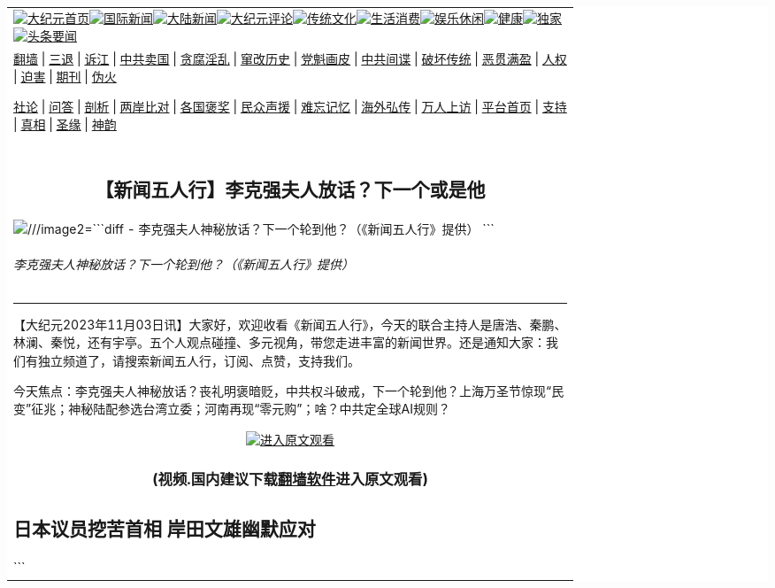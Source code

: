 <a name="1" id="1" target="_blank"></a><span id="1"></span>
<table align=center border="0"><tr><td colspan="2" VALIGN=TOP><a href="https://github.com/19920513/djy/blob/master/gb/nf1351518.md#1"><img src="https://raw.githubusercontent.com/19920513/www/master/t/djy/1.jpg" title="大纪元首页" alt="大纪元首页"></a><a href="https://github.com/19920513/djy/blob/master/gb/n24hr.md#1"><img src="https://raw.githubusercontent.com/19920513/www/master/t/djy/3.jpg" title="国际新闻" alt="国际新闻"></a><a href="https://github.com/19920513/djy/blob/master/gb/nsc413.md#1"><img src="https://raw.githubusercontent.com/19920513/www/master/t/djy/4.jpg" title="大陆新闻" alt="大陆新闻"></a><a href="https://github.com/19920513/djy/blob/master/gb/news392.md#1"><img src="https://raw.githubusercontent.com/19920513/www/master/t/djy/5.jpg" title="大纪元评论" alt="大纪元评论"></a><a href="https://github.com/19920513/djy/blob/master/gb/news2007.md#1"><img src="https://raw.githubusercontent.com/19920513/www/master/t/djy/6.jpg" title="传统文化" alt="传统文化"></a><a href="https://github.com/19920513/djy/blob/master/gb/news2008.md#1"><img src="https://raw.githubusercontent.com/19920513/www/master/t/djy/7.jpg" title="生活消费" alt="生活消费"></a><a href="https://github.com/19920513/djy/blob/master/gb/ncyule.md#1"><img src="https://raw.githubusercontent.com/19920513/www/master/t/djy/8.jpg" title="娱乐休闲" alt="娱乐休闲"></a><a href="https://github.com/19920513/djy/blob/master/gb/nsc1002.md#1"><img src="https://raw.githubusercontent.com/19920513/www/master/t/djy/9.jpg" title="健康" alt="健康"></a><a href="https://github.com/19920513/djy/blob/master/gb/nf6092.md#1"><img src="https://raw.githubusercontent.com/19920513/www/master/t/djy/10a.jpg" title="独家" alt="独家"></a><a href="https://github.com/19920513/djy/blob/master/gb/nf4514.md#1"><img src="https://raw.githubusercontent.com/19920513/www/master/t/djy/12a.jpg" title="头条要闻" alt="头条要闻"></a></td></tr>
<tr><td colspan="2" VALIGN=TOP><a target="_blank" href="https://github.com/19920513/www/blob/master/README.md?zsrh#1">翻墙</a> | <a target="_blank" href="https://github.com/19920513/djy/blob/master/gb/nf5657.md#1">三退</a> | <a target="_blank" href="https://github.com/19920513/djy/blob/master/gb/nf6124.md#1">诉江</a> | <a target="_blank" href="https://github.com/19920513/djy/blob/master/gb/nf1176117.md#1">中共卖国</a> | <a target="_blank" href="https://github.com/19920513/djy/blob/master/gb/nf5773.md#1">贪腐淫乱</a> | <a target="_blank" href="https://github.com/19920513/djy/blob/master/gb/nf1176115.md#1">窜改历史</a> | <a target="_blank" href="https://github.com/19920513/djy/blob/master/gb/nf1176107.md#1">党魁画皮</a> | <a target="_blank" href="https://github.com/19920513/djy/blob/master/gb/nf1320400.md#1">中共间谍</a> | <a target="_blank" href="https://github.com/19920513/djy/blob/master/gb/nf1176114.md#1">破坏传统</a> | <a target="_blank" href="https://github.com/19920513/ntdtv/blob/master/gb/prog447_1.md#1">恶贯满盈</a> | <a target="_blank" href="https://github.com/19920513/djy/blob/master/gb/ncid278.md#1">人权</a> | <a target="_blank" href="https://github.com/19920513/djy/blob/master/gb/nf1176111.md#1">迫害</a> | <a target="_blank" href="https://gitlab.com/szzdlab/mh-qikan/blob/master/README.md#1">期刊</a> | <a target="_blank" href="https://github.com/19920513/djy/blob/master/gb/nf5562.md#1">伪火</a></p><p><a target="_blank" href="https://github.com/19920513/djy/blob/master/gb/9p.md#1">社论</a> | <a target="_blank" href="https://github.com/19920513/djy/blob/master/gb/nf4378.md#1">问答</a> | <a target="_blank" href="https://github.com/19920513/djy/blob/master/gb/nf5792.md#1">剖析</a> | <a target="_blank" href="https://github.com/19920513/djy/blob/master/gb/nf5735.md#1">两岸比对</a> | <a target="_blank" href="https://github.com/19920513/djy/blob/master/gb/nf6119.md#1">各国褒奖</a> | <a target="_blank" href="https://github.com/19920513/djy/blob/master/gb/nf6120.md#1">民众声援</a> | <a target="_blank" href="https://github.com/19920513/djy/blob/master/gb/nf1188594.md#1">难忘记忆</a> | <a target="_blank" href="https://github.com/19920513/djy/blob/master/gb/nf3180.md#1">海外弘传</a> | <a target="_blank" href="https://github.com/19920513/djy/blob/master/gb/nf5410.md#1">万人上访</a> | <a target="_blank" href="https://github.com/19920513/www/blob/master/README.md?zsrh#1">平台首页</a> | <a target="_blank" href="https://github.com/19920513/djy/blob/master/gb/nf4386.md#1">支持</a> | <a target="_blank" href="https://github.com/19920513/djy/blob/master/gb/nf4389.md#1">真相</a> | <a target="_blank" href="https://github.com/19920513/djy/blob/master/gb/nf5790.md#1">圣缘</a> | <a target="_blank" href="https://github.com/19920513/djy/blob/master/gb/nf4786.md#1">神韵</a></td></tr>
<tr><td VALIGN=TOP width="626"><h2 align=center>【新闻五人行】李克强夫人放话？下一个或是他</h2>
<img width="600" src="https://i.epochtimes.com/assets/uploads/2023/11/id14108748-1200x800-600x400.jpg" />///image2=```diff
- 李克强夫人神秘放话？下一个轮到他？（《新闻五人行》提供）
```
<h6>李克强夫人神秘放话？下一个轮到他？（《新闻五人行》提供）
</h6>
<hr>
	<p>【大纪元2023年11月03日讯】大家好，欢迎收看《<ahref="https://github.com/19920513/djy/blob/master/gb/tag/%E6%96%B0%E9%97%BB%E4%BA%94%E4%BA%BA%E8%A1%8C.md#1">新闻五人行</a>》，今天的联合主持人是唐浩、秦鹏、林澜、秦悦，还有宇亭。五个人观点碰撞、多元视角，带您走进丰富的新闻世界。还是通知大家：我们有独立频道了，请搜索新闻五人行，订阅、点赞，支持我们。</p>
<p>今天焦点：<ahref="https://github.com/19920513/djy/blob/master/gb/tag/%E6%9D%8E%E5%85%8B%E5%BC%BA.md#1">李克强</a>夫人神秘放话？丧礼明褒暗贬，中共权斗破戒，下一个轮到他？上海万圣节惊现“民变”征兆；神秘陆配参选台湾立委；河南再现“零元购”；啥？中共定全球AI规则？</p>
<p><center><a title="YouTube video player" src=""></a><a href="https://ddpul9mprf1bn.cloudfront.net/D0yKWhpvo"><img width="600" src="https://raw.githubusercontent.com/19920513/djy/master/gb/300/djtsp.jpg" title="进入原文观看"  alt="进入原文观看"></a><h3 align=center>(视频.国内建议下载<a href="https://github.com/19920513/www/blob/master/README.md#8">翻墙软件</a>进入原文观看)</h3><a src="https://www.youtube.com/embed/cmAbmCWdvmY?si=P5JkvuGooEZrBPn1" width="640" b="360" frameborder="0" allowfullscreen="allowfullscreen" data-mce-fragment="1"></a></center>
<h2>日本议员挖苦首相 <ahref="https://github.com/19920513/djy/blob/master/gb/tag/%E5%B2%B8%E7%94%B0%E6%96%87%E9%9B%84.md#1">岸田文雄</a>幽默应对</h2>
```